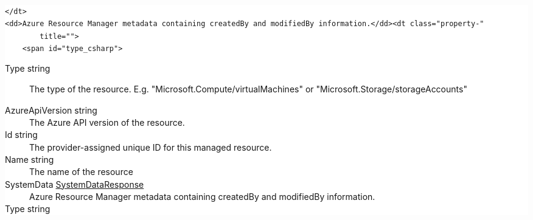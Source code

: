     </dt>
    <dd>Azure Resource Manager metadata containing createdBy and modifiedBy information.</dd><dt class="property-"
            title="">
        <span id="type_csharp">
<a data-swiftype-name="resource-property" data-swiftype-type="text" href="#type_csharp" style="color: inherit; text-decoration: inherit;">Type</a>
</span>
        <span class="property-indicator"></span>
        <span class="property-type">string</span>
    </dt>
    <dd>The type of the resource. E.g. &quot;Microsoft.Compute/virtualMachines&quot; or &quot;Microsoft.Storage/storageAccounts&quot;</dd></dl>
</pulumi-choosable>
</div>

<div>
<pulumi-choosable type="language" values="go">
<dl class="resources-properties"><dt class="property-"
            title="">
        <span id="azureapiversion_go">
<a data-swiftype-name="resource-property" data-swiftype-type="text" href="#azureapiversion_go" style="color: inherit; text-decoration: inherit;">Azure<wbr>Api<wbr>Version</a>
</span>
        <span class="property-indicator"></span>
        <span class="property-type">string</span>
    </dt>
    <dd>The Azure API version of the resource.</dd><dt class="property-"
            title="">
        <span id="id_go">
<a data-swiftype-name="resource-property" data-swiftype-type="text" href="#id_go" style="color: inherit; text-decoration: inherit;">Id</a>
</span>
        <span class="property-indicator"></span>
        <span class="property-type">string</span>
    </dt>
    <dd>The provider-assigned unique ID for this managed resource.</dd><dt class="property-"
            title="">
        <span id="name_go">
<a data-swiftype-name="resource-property" data-swiftype-type="text" href="#name_go" style="color: inherit; text-decoration: inherit;">Name</a>
</span>
        <span class="property-indicator"></span>
        <span class="property-type">string</span>
    </dt>
    <dd>The name of the resource</dd><dt class="property-"
            title="">
        <span id="systemdata_go">
<a data-swiftype-name="resource-property" data-swiftype-type="text" href="#systemdata_go" style="color: inherit; text-decoration: inherit;">System<wbr>Data</a>
</span>
        <span class="property-indicator"></span>
        <span class="property-type"><a href="#systemdataresponse">System<wbr>Data<wbr>Response</a></span>
    </dt>
    <dd>Azure Resource Manager metadata containing createdBy and modifiedBy information.</dd><dt class="property-"
            title="">
        <span id="type_go">
<a data-swiftype-name="resource-property" data-swiftype-type="text" href="#type_go" style="color: inherit; text-decoration: inherit;">Type</a>
</span>
        <span class="property-indicator"></span>
        <span class="property-type">string</span>
    </dt>